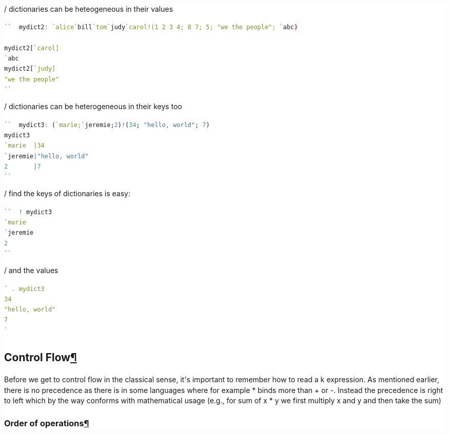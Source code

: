 / dictionaries can be heteogeneous in their values

```q
``  mydict2: `alice`bill`tom`judy`carol!(1 2 3 4; 8 7; 5; "we the people"; `abc)

mydict2[`carol]
`abc
mydict2[`judy]
"we the people"
``
```

/ dictionaries can be heterogeneous in their keys too

```q
``  mydict3: (`marie;`jeremie;2)!(34; "hello, world"; 7)
mydict3
`marie  |34            
`jeremie|"hello, world"
2       |7             
``
```

/ find the keys of dictionaries is easy:

```q
``  ! mydict3
`marie  
`jeremie
2       
``
```

/ and the values

```q
` . mydict3
34            
"hello, world"
7             
`
```

## Control Flow[¶](#control-flow)

Before we get to control flow in the classical
sense, it's important to remember
how  to read a k expression. As mentioned earlier, there is no
precedence as there is in some languages where for example
\* binds more than + or -.
Instead the precedence is right to left which by the way
conforms with mathematical usage (e.g., for sum of x \* y we first
multiply x and y and then take the sum)

### Order of operations[¶](#order-of-operations)
